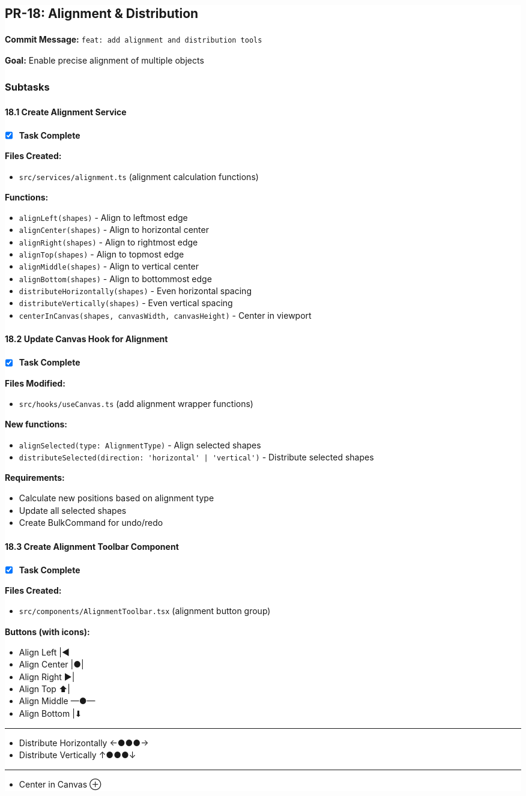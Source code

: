
## PR-18: Alignment & Distribution

**Commit Message:** `feat: add alignment and distribution tools`

**Goal:** Enable precise alignment of multiple objects

### Subtasks

#### 18.1 Create Alignment Service
- [x] **Task Complete**

**Files Created:**
- `src/services/alignment.ts` (alignment calculation functions)

**Functions:**
- `alignLeft(shapes)` - Align to leftmost edge
- `alignCenter(shapes)` - Align to horizontal center
- `alignRight(shapes)` - Align to rightmost edge
- `alignTop(shapes)` - Align to topmost edge
- `alignMiddle(shapes)` - Align to vertical center
- `alignBottom(shapes)` - Align to bottommost edge
- `distributeHorizontally(shapes)` - Even horizontal spacing
- `distributeVertically(shapes)` - Even vertical spacing
- `centerInCanvas(shapes, canvasWidth, canvasHeight)` - Center in viewport

#### 18.2 Update Canvas Hook for Alignment
- [x] **Task Complete**

**Files Modified:**
- `src/hooks/useCanvas.ts` (add alignment wrapper functions)

**New functions:**
- `alignSelected(type: AlignmentType)` - Align selected shapes
- `distributeSelected(direction: 'horizontal' | 'vertical')` - Distribute selected shapes

**Requirements:**
- Calculate new positions based on alignment type
- Update all selected shapes
- Create BulkCommand for undo/redo

#### 18.3 Create Alignment Toolbar Component
- [x] **Task Complete**

**Files Created:**
- `src/components/AlignmentToolbar.tsx` (alignment button group)

**Buttons (with icons):**
- Align Left |◀
- Align Center |●|
- Align Right ▶|
- Align Top ⬆|
- Align Middle —●—
- Align Bottom |⬇
- ---
- Distribute Horizontally ←●●●→
- Distribute Vertically ↑●●●↓
- ---
- Center in Canvas ⊕
